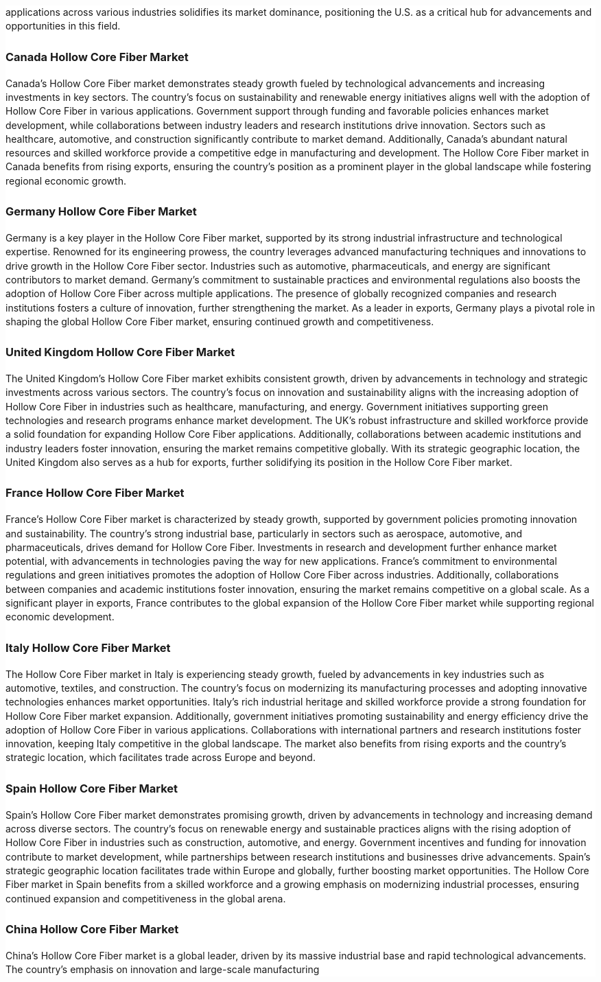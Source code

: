applications across various industries solidifies its market dominance, positioning the U.S. as a critical hub for advancements and opportunities in this field.</p><h3>Canada Hollow Core Fiber Market</h3><p>Canada&rsquo;s Hollow Core Fiber market demonstrates steady growth fueled by technological advancements and increasing investments in key sectors. The country&rsquo;s focus on sustainability and renewable energy initiatives aligns well with the adoption of Hollow Core Fiber in various applications. Government support through funding and favorable policies enhances market development, while collaborations between industry leaders and research institutions drive innovation. Sectors such as healthcare, automotive, and construction significantly contribute to market demand. Additionally, Canada&rsquo;s abundant natural resources and skilled workforce provide a competitive edge in manufacturing and development. The Hollow Core Fiber market in Canada benefits from rising exports, ensuring the country&rsquo;s position as a prominent player in the global landscape while fostering regional economic growth.</p><h3>Germany Hollow Core Fiber Market</h3><p>Germany is a key player in the Hollow Core Fiber market, supported by its strong industrial infrastructure and technological expertise. Renowned for its engineering prowess, the country leverages advanced manufacturing techniques and innovations to drive growth in the Hollow Core Fiber sector. Industries such as automotive, pharmaceuticals, and energy are significant contributors to market demand. Germany&rsquo;s commitment to sustainable practices and environmental regulations also boosts the adoption of Hollow Core Fiber across multiple applications. The presence of globally recognized companies and research institutions fosters a culture of innovation, further strengthening the market. As a leader in exports, Germany plays a pivotal role in shaping the global Hollow Core Fiber market, ensuring continued growth and competitiveness.</p><h3>United Kingdom Hollow Core Fiber Market</h3><p>The United Kingdom&rsquo;s Hollow Core Fiber market exhibits consistent growth, driven by advancements in technology and strategic investments across various sectors. The country&rsquo;s focus on innovation and sustainability aligns with the increasing adoption of Hollow Core Fiber in industries such as healthcare, manufacturing, and energy. Government initiatives supporting green technologies and research programs enhance market development. The UK&rsquo;s robust infrastructure and skilled workforce provide a solid foundation for expanding Hollow Core Fiber applications. Additionally, collaborations between academic institutions and industry leaders foster innovation, ensuring the market remains competitive globally. With its strategic geographic location, the United Kingdom also serves as a hub for exports, further solidifying its position in the Hollow Core Fiber market.</p><h3>France Hollow Core Fiber Market</h3><p>France&rsquo;s Hollow Core Fiber market is characterized by steady growth, supported by government policies promoting innovation and sustainability. The country&rsquo;s strong industrial base, particularly in sectors such as aerospace, automotive, and pharmaceuticals, drives demand for Hollow Core Fiber. Investments in research and development further enhance market potential, with advancements in technologies paving the way for new applications. France&rsquo;s commitment to environmental regulations and green initiatives promotes the adoption of Hollow Core Fiber across industries. Additionally, collaborations between companies and academic institutions foster innovation, ensuring the market remains competitive on a global scale. As a significant player in exports, France contributes to the global expansion of the Hollow Core Fiber market while supporting regional economic development.</p><h3>Italy Hollow Core Fiber Market</h3><p>The Hollow Core Fiber market in Italy is experiencing steady growth, fueled by advancements in key industries such as automotive, textiles, and construction. The country&rsquo;s focus on modernizing its manufacturing processes and adopting innovative technologies enhances market opportunities. Italy&rsquo;s rich industrial heritage and skilled workforce provide a strong foundation for Hollow Core Fiber market expansion. Additionally, government initiatives promoting sustainability and energy efficiency drive the adoption of Hollow Core Fiber in various applications. Collaborations with international partners and research institutions foster innovation, keeping Italy competitive in the global landscape. The market also benefits from rising exports and the country&rsquo;s strategic location, which facilitates trade across Europe and beyond.</p><h3>Spain Hollow Core Fiber Market</h3><p>Spain&rsquo;s Hollow Core Fiber market demonstrates promising growth, driven by advancements in technology and increasing demand across diverse sectors. The country&rsquo;s focus on renewable energy and sustainable practices aligns with the rising adoption of Hollow Core Fiber in industries such as construction, automotive, and energy. Government incentives and funding for innovation contribute to market development, while partnerships between research institutions and businesses drive advancements. Spain&rsquo;s strategic geographic location facilitates trade within Europe and globally, further boosting market opportunities. The Hollow Core Fiber market in Spain benefits from a skilled workforce and a growing emphasis on modernizing industrial processes, ensuring continued expansion and competitiveness in the global arena.</p><h3>China Hollow Core Fiber Market</h3><p>China&rsquo;s Hollow Core Fiber market is a global leader, driven by its massive industrial base and rapid technological advancements. The country&rsquo;s emphasis on innovation and large-scale manufacturing